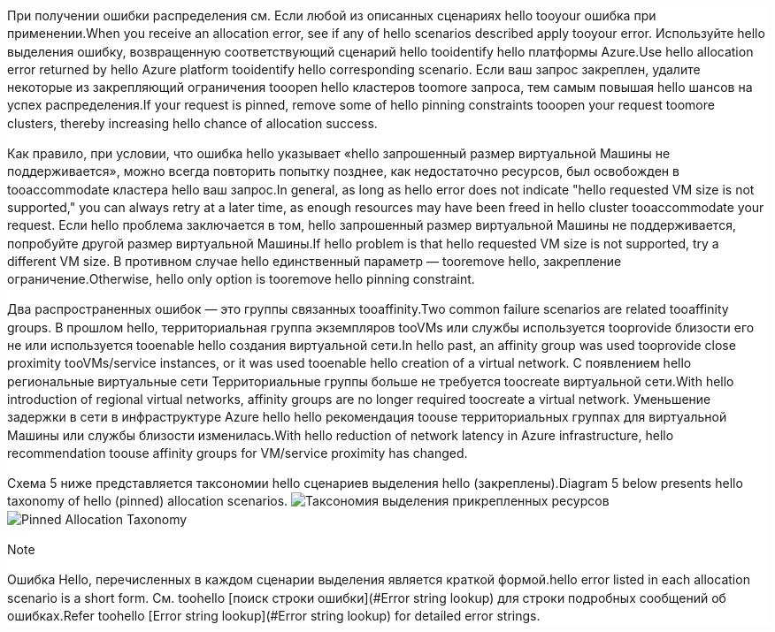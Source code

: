 <span data-ttu-id="96d9b-141">При получении ошибки распределения см. Если любой из описанных сценариях hello tooyour ошибка при применении.</span><span class="sxs-lookup"><span data-stu-id="96d9b-141">When you receive an allocation error, see if any of hello scenarios described apply tooyour error.</span></span> <span data-ttu-id="96d9b-142">Используйте hello выделения ошибку, возвращенную соответствующий сценарий hello tooidentify hello платформы Azure.</span><span class="sxs-lookup"><span data-stu-id="96d9b-142">Use hello allocation error returned by hello Azure platform tooidentify hello corresponding scenario.</span></span> <span data-ttu-id="96d9b-143">Если ваш запрос закреплен, удалите некоторые из закрепляющий ограничения tooopen hello кластеров toomore запроса, тем самым повышая hello шансов на успех распределения.</span><span class="sxs-lookup"><span data-stu-id="96d9b-143">If your request is pinned, remove some of hello pinning constraints tooopen your request toomore clusters, thereby increasing hello chance of allocation success.</span></span>

<span data-ttu-id="96d9b-144">Как правило, при условии, что ошибка hello указывает «hello запрошенный размер виртуальной Машины не поддерживается», можно всегда повторить попытку позднее, как недостаточно ресурсов, был освобожден в tooaccommodate кластера hello ваш запрос.</span><span class="sxs-lookup"><span data-stu-id="96d9b-144">In general, as long as hello error does not indicate "hello requested VM size is not supported," you can always retry at a later time, as enough resources may have been freed in hello cluster tooaccommodate your request.</span></span> <span data-ttu-id="96d9b-145">Если hello проблема заключается в том, hello запрошенный размер виртуальной Машины не поддерживается, попробуйте другой размер виртуальной Машины.</span><span class="sxs-lookup"><span data-stu-id="96d9b-145">If hello problem is that hello requested VM size is not supported, try a different VM size.</span></span> <span data-ttu-id="96d9b-146">В противном случае hello единственный параметр — tooremove hello, закрепление ограничение.</span><span class="sxs-lookup"><span data-stu-id="96d9b-146">Otherwise, hello only option is tooremove hello pinning constraint.</span></span>

<span data-ttu-id="96d9b-147">Два распространенных ошибок — это группы связанных tooaffinity.</span><span class="sxs-lookup"><span data-stu-id="96d9b-147">Two common failure scenarios are related tooaffinity groups.</span></span> <span data-ttu-id="96d9b-148">В прошлом hello, территориальная группа экземпляров tooVMs или службы используется tooprovide близости его не или используется tooenable hello создания виртуальной сети.</span><span class="sxs-lookup"><span data-stu-id="96d9b-148">In hello past, an affinity group was used tooprovide close proximity tooVMs/service instances, or it was used tooenable hello creation of a virtual network.</span></span> <span data-ttu-id="96d9b-149">С появлением hello региональные виртуальные сети Территориальные группы больше не требуется toocreate виртуальной сети.</span><span class="sxs-lookup"><span data-stu-id="96d9b-149">With hello introduction of regional virtual networks, affinity groups are no longer required toocreate a virtual network.</span></span> <span data-ttu-id="96d9b-150">Уменьшение задержки в сети в инфраструктуре Azure hello hello рекомендация toouse территориальных группах для виртуальной Машины или службы близости изменилась.</span><span class="sxs-lookup"><span data-stu-id="96d9b-150">With hello reduction of network latency in Azure infrastructure, hello recommendation toouse affinity groups for VM/service proximity has changed.</span></span>

<span data-ttu-id="96d9b-151">Схема 5 ниже представляется таксономии hello сценариев выделения hello (закреплены).</span><span class="sxs-lookup"><span data-stu-id="96d9b-151">Diagram 5 below presents hello taxonomy of hello (pinned) allocation scenarios.</span></span>
<span data-ttu-id="96d9b-152">![Таксономия выделения прикрепленных ресурсов](./media/virtual-machines-common-allocation-failure/Allocation3.png)</span><span class="sxs-lookup"><span data-stu-id="96d9b-152">![Pinned Allocation Taxonomy](./media/virtual-machines-common-allocation-failure/Allocation3.png)</span></span>

> [!NOTE]
> <span data-ttu-id="96d9b-153">Ошибка Hello, перечисленных в каждом сценарии выделения является краткой формой.</span><span class="sxs-lookup"><span data-stu-id="96d9b-153">hello error listed in each allocation scenario is a short form.</span></span> <span data-ttu-id="96d9b-154">См. toohello [поиск строки ошибки](#Error string lookup) для строки подробных сообщений об ошибках.</span><span class="sxs-lookup"><span data-stu-id="96d9b-154">Refer toohello [Error string lookup](#Error string lookup) for detailed error strings.</span></span>
> 
> 
